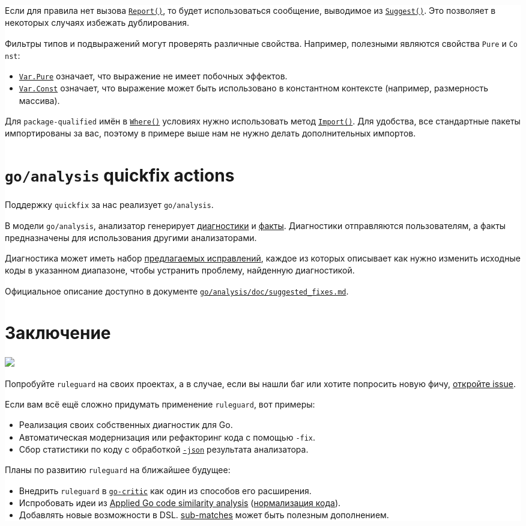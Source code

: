Если для правила нет вызова [`Report()`](https://godoc.org/github.com/quasilyte/go-ruleguard/dsl#Matcher.Report), то будет использоваться сообщение, выводимое из [`Suggest()`](https://godoc.org/github.com/quasilyte/go-ruleguard/dsl#Matcher.Suggest). Это позволяет в некоторых случаях избежать дублирования.

Фильтры типов и подвыражений могут проверять различные свойства. Например, полезными являются свойства `Pure` и `Const`:
* [`Var.Pure`](https://godoc.org/github.com/quasilyte/go-ruleguard/dsl#Var) означает, что выражение не имеет побочных эффектов.
* [`Var.Const`](https://godoc.org/github.com/quasilyte/go-ruleguard/dsl#Var) означает, что выражение может быть использовано в константном контексте (например, размерность массива).

Для `package-qualified` имён в [`Where()`](https://godoc.org/github.com/quasilyte/go-ruleguard/dsl#Matcher.Where) условиях нужно использовать метод [`Import()`](https://godoc.org/github.com/quasilyte/go-ruleguard/dsl#Matcher.Import). Для удобства, все стандартные пакеты импортированы за вас, поэтому в примере выше нам не нужно делать дополнительных импортов.

#  `go/analysis` quickfix actions

Поддержку `quickfix` за нас реализует `go/analysis`.

В модели `go/analysis`, анализатор генерирует [диагностики](https://godoc.org/golang.org/x/tools/go/analysis#Diagnostic) и [факты](https://godoc.org/golang.org/x/tools/go/analysis#Fact). Диагностики отправляются пользователям, а факты предназначены для использования другими анализаторами.

Диагностика может иметь набор [предлагаемых исправлений](https://godoc.org/golang.org/x/tools/go/analysis#SuggestedFix), каждое из которых описывает как нужно изменить исходные коды в указанном диапазоне, чтобы устранить проблему, найденную диагностикой.

Официальное описание доступно в документе [`go/analysis/doc/suggested_fixes.md`](https://github.com/golang/tools/blob/master/go/analysis/doc/suggested_fixes.md).

# Заключение

![](https://habrastorage.org/webt/m3/bs/zw/m3bszwzp2nwkxrnxdnenypatyjk.png)

Попробуйте `ruleguard` на своих проектах, а в случае, если вы нашли баг или хотите попросить новую фичу, [откройте issue](https://github.com/quasilyte/go-ruleguard/issues/new).

Если вам всё ещё сложно придумать применение `ruleguard`, вот примеры:
* Реализация своих собственных диагностик для Go.
* Автоматическая модернизация или рефакторинг кода с помощью `-fix`.
* Сбор статистики по коду с обработкой [`-json`](https://github.com/golang/tools/blob/master/go/analysis/internal/analysisflags/flags.go#L76) результата анализатора.

Планы по развитию `ruleguard` на ближайшее будущее:

* Внедрить `ruleguard` в [`go-critic`](https://github.com/go-critic/go-critic) как один из способов его расширения.
* Испробовать идеи из [Applied Go code similarity analysis](https://github.com/quasilyte/talks/tree/master/2019-7-Oct-moscow) ([нормализация кода](https://github.com/quasilyte/astnorm)).
* Добавлять новые возможности в DSL. [sub-matches](https://github.com/quasilyte/go-ruleguard/issues/28) может быть полезным дополнением.
